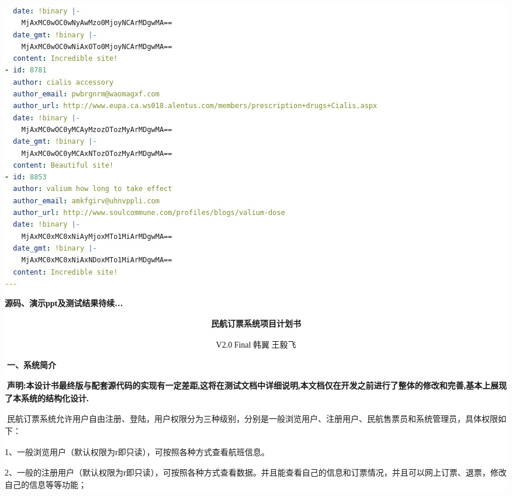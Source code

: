 ```yaml
  date: !binary |-
    MjAxMC0wOC0wNyAwMzo0MjoyNCArMDgwMA==
  date_gmt: !binary |-
    MjAxMC0wOC0wNiAxOTo0MjoyNCArMDgwMA==
  content: Incredible site!
- id: 8781
  author: cialis accessory
  author_email: pwbrgnrm@waomagxf.com
  author_url: http://www.eupa.ca.ws018.alentus.com/members/prescription+drugs+Cialis.aspx
  date: !binary |-
    MjAxMC0wOC0yMCAyMzozOTozMyArMDgwMA==
  date_gmt: !binary |-
    MjAxMC0wOC0yMCAxNTozOTozMyArMDgwMA==
  content: Beautiful site!
- id: 8853
  author: valium how long to take effect
  author_email: amkfgirv@uhnvppli.com
  author_url: http://www.soulcommune.com/profiles/blogs/valium-dose
  date: !binary |-
    MjAxMC0xMC0xNiAyMjoxMTo1MiArMDgwMA==
  date_gmt: !binary |-
    MjAxMC0xMC0xNiAxNDoxMTo1MiArMDgwMA==
  content: Incredible site!
---
```

<div class="Section0" style="LAYOUT-GRID:  15.6pt none">
<p class="0" style="text-align: left;"><span style="font-size: 10.5pt; font-family: '宋体'; mso-spacerun: 'yes';"><span style="font-family: 宋体;"><strong><span style="font-size: 10.5pt; font-family: '宋体'; mso-spacerun: 'yes';"><strong>源码、演示ppt及测试结果待续…</strong></span></strong></span></span></p>
<p class="0" style="TEXT-ALIGN: center"><span style="font-size: 10.5pt; font-family: '宋体'; mso-spacerun: 'yes';"><span style="font-family: 宋体;"><strong>民航订票系统项目计划书</strong></span></span></p>
<p class="0" style="TEXT-ALIGN: center"><span style="font-size: 10.5pt; font-family: 'Times New Roman'; mso-spacerun: 'yes';">V</span><span style="font-size: 10.5pt; font-family: '宋体'; mso-spacerun: 'yes';">2.0 Final</span><span style="font-size: 10.5pt; font-family: '宋体'; mso-spacerun: 'yes';"> <span style="font-family: 宋体;">韩翼 王毅飞</span></span></p>
<p class="0"> <span style="font-weight: bold; font-size: 10.5pt; font-family: '宋体'; mso-spacerun: 'yes';"><span style="font-family: 宋体;">一、系统简介</span></span></p>
<p class="0"> <strong><span style="font-size: 10.5pt; font-family: '宋体'; mso-spacerun: 'yes';"><span style="font-family: 宋体;">声明:本设计书最终版与配套源代码的实现有一定差距,这将在测试文档中详细说明,本文档仅在开发之前进行了整体的修改和完善,基本上展现了本系统的结构化设计.</span></span></strong></p>
<p class="0"> <span style="font-size: 10.5pt; font-family: '宋体'; mso-spacerun: 'yes';"><span style="font-family: 宋体;">民航订票系统允许用户自由注册、登陆，用户权限分为三种级别，分别是一般浏览用户、注册用户、民航售票员和系统管理员，具体权限如下：</span></span></p>
<p class="0" style="MARGIN-LEFT: 15.75pt; TEXT-INDENT: -15.75pt"><span style="font-size: 10.5pt; font-family: '宋体'; mso-spacerun: 'yes';">1<span style="font-family: 宋体;">、一般浏览用户</span></span><span style="font-size: 10.5pt; font-family: 'Times New Roman'; mso-spacerun: 'yes';"><span style="font-family: 宋体;">（默认权限为r即只读），</span></span><span style="font-size: 10.5pt; font-family: '宋体'; mso-spacerun: 'yes';"><span style="font-family: 宋体;">可</span></span><span style="font-size: 10.5pt; font-family: 'Times New Roman'; mso-spacerun: 'yes';"><span style="font-family: 宋体;">按照各种方式查看</span></span><span style="font-size: 10.5pt; font-family: '宋体'; mso-spacerun: 'yes';"><span style="font-family: 宋体;">航班信息。</span></span></p>
<p class="0"><span style="font-size: 10.5pt; font-family: '宋体'; mso-spacerun: 'yes';">2<span style="font-family: 宋体;">、一般的注册用户</span></span><span style="font-size: 10.5pt; font-family: 'Times New Roman'; mso-spacerun: 'yes';"><span style="font-family: 宋体;">（默认权限为r即只读），</span></span><span style="font-size: 10.5pt; font-family: '宋体'; mso-spacerun: 'yes';"><span style="font-family: 宋体;">可</span></span><span style="font-size: 10.5pt; font-family: 'Times New Roman'; mso-spacerun: 'yes';"><span style="font-family: 宋体;">按照各种方式查看数据</span></span><span style="font-size: 10.5pt; font-family: '宋体'; mso-spacerun: 'yes';"><span style="font-family: 宋体;">。并且能查看自己的信息和订票情况，并且可以网上订票、退票，修改自己的信息等等功能</span></span><span style="font-size: 10.5pt; font-family: 'Times New Roman'; mso-spacerun: 'yes';"><span style="font-family: 宋体;">；</span></span></p>